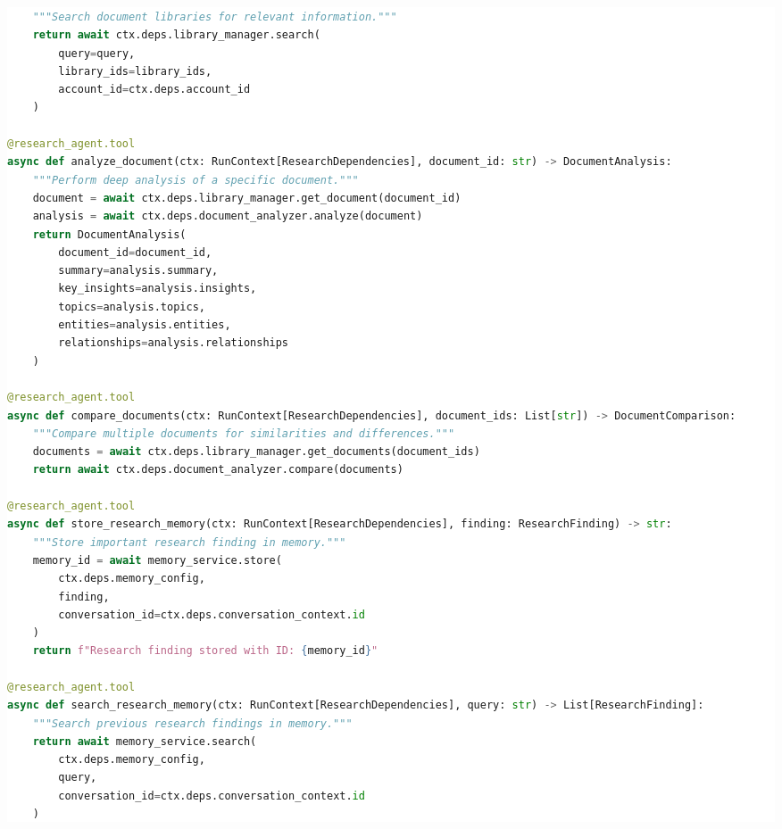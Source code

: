 ```python
    """Search document libraries for relevant information."""
    return await ctx.deps.library_manager.search(
        query=query,
        library_ids=library_ids,
        account_id=ctx.deps.account_id
    )

@research_agent.tool
async def analyze_document(ctx: RunContext[ResearchDependencies], document_id: str) -> DocumentAnalysis:
    """Perform deep analysis of a specific document."""
    document = await ctx.deps.library_manager.get_document(document_id)
    analysis = await ctx.deps.document_analyzer.analyze(document)
    return DocumentAnalysis(
        document_id=document_id,
        summary=analysis.summary,
        key_insights=analysis.insights,
        topics=analysis.topics,
        entities=analysis.entities,
        relationships=analysis.relationships
    )

@research_agent.tool
async def compare_documents(ctx: RunContext[ResearchDependencies], document_ids: List[str]) -> DocumentComparison:
    """Compare multiple documents for similarities and differences."""
    documents = await ctx.deps.library_manager.get_documents(document_ids)
    return await ctx.deps.document_analyzer.compare(documents)

@research_agent.tool  
async def store_research_memory(ctx: RunContext[ResearchDependencies], finding: ResearchFinding) -> str:
    """Store important research finding in memory."""
    memory_id = await memory_service.store(
        ctx.deps.memory_config, 
        finding, 
        conversation_id=ctx.deps.conversation_context.id
    )
    return f"Research finding stored with ID: {memory_id}"

@research_agent.tool
async def search_research_memory(ctx: RunContext[ResearchDependencies], query: str) -> List[ResearchFinding]:
    """Search previous research findings in memory."""
    return await memory_service.search(
        ctx.deps.memory_config, 
        query, 
        conversation_id=ctx.deps.conversation_context.id
    )
```
